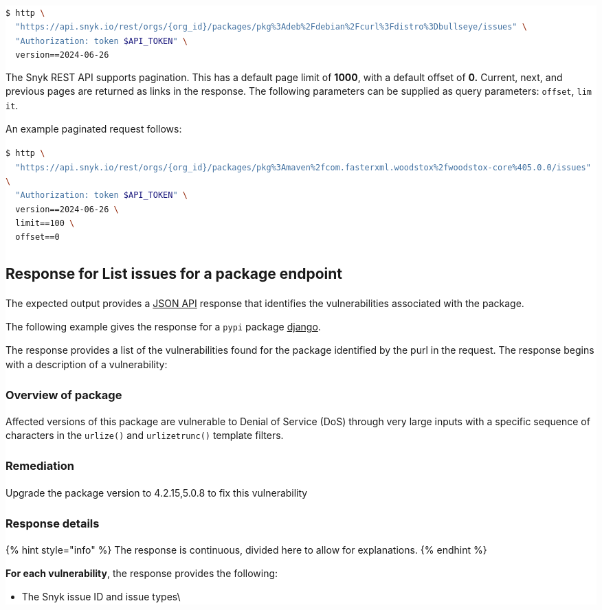 ```bash
$ http \
  "https://api.snyk.io/rest/orgs/{org_id}/packages/pkg%3Adeb%2Fdebian%2Fcurl%3Fdistro%3Dbullseye/issues" \
  "Authorization: token $API_TOKEN" \
  version==2024-06-26
```

The Snyk REST API supports pagination. This has a default page limit of **1000**, with a default offset of **0.** Current, next, and previous pages are returned as links in the response. The following  parameters can be supplied as query parameters: `offset`, `limit`.

An example paginated request follows:

```bash
$ http \
  "https://api.snyk.io/rest/orgs/{org_id}/packages/pkg%3Amaven%2fcom.fasterxml.woodstox%2fwoodstox-core%405.0.0/issues" \
  "Authorization: token $API_TOKEN" \
  version==2024-06-26 \
  limit==100 \
  offset==0
```

## Response for List issues for a package endpoint

The expected output provides a [JSON API](https://jsonapi.org/format/) response that identifies the vulnerabilities associated with the package.

The following example gives the response for a `pypi` package [django](https://security.snyk.io/package/pip/django).

The response provides a list of the vulnerabilities found for the package identified by the purl in the request. The response begins with a description of a vulnerability:

### **Overview of package**

Affected versions of this package are vulnerable to Denial of Service (DoS) through very large inputs with a specific sequence of characters in the `urlize()` and `urlizetrunc()` template filters.&#x20;

### **Remediation**

Upgrade the package version to 4.2.15,5.0.8 to fix this vulnerability

### Response details

{% hint style="info" %}
The response is continuous, divided here to allow for explanations.
{% endhint %}

**For each vulnerability**, the response provides the following:

*   The Snyk issue ID and issue types\

